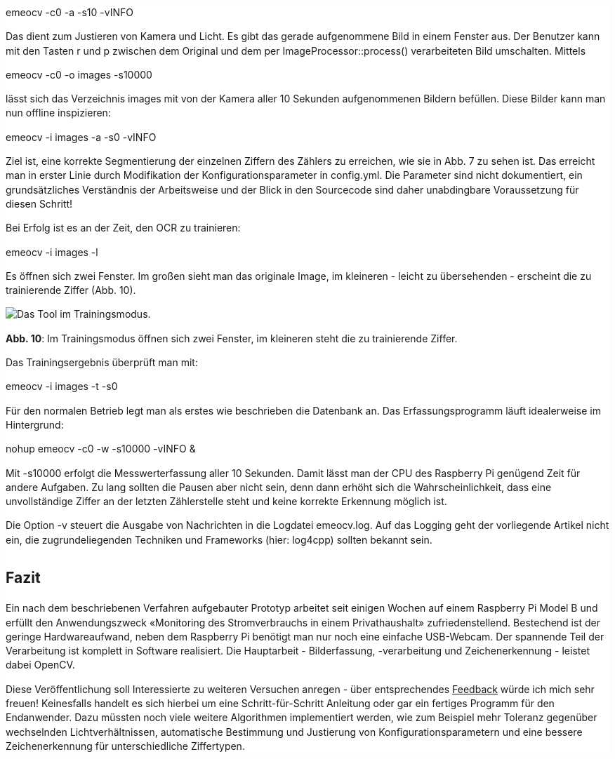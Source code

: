 emeocv -c0 -a -s10 -vINFO

Das dient zum Justieren von Kamera und Licht. Es gibt das gerade aufgenommene Bild in einem Fenster aus. Der Benutzer kann mit den Tasten r und p zwischen dem Original und dem per ImageProcessor::process() verarbeiteten Bild umschalten. Mittels

emeocv -c0 -o images -s10000

lässt sich das Verzeichnis images mit von der Kamera aller 10 Sekunden aufgenommenen Bildern befüllen. Diese Bilder kann man nun offline inspizieren:

emeocv -i images -a -s0 -vINFO

Ziel ist, eine korrekte Segmentierung der einzelnen Ziffern des Zählers zu erreichen, wie sie in Abb. 7 zu sehen ist. Das erreicht man in erster Linie durch Modifikation der Konfigurationsparameter in config.yml. Die Parameter sind nicht dokumentiert, ein grundsätzliches Verständnis der Arbeitsweise und der Blick in den Sourcecode sind daher unabdingbare Voraussetzung für diesen Schritt!

Bei Erfolg ist es an der Zeit, den OCR zu trainieren:

emeocv -i images -l

Es öffnen sich zwei Fenster. Im großen sieht man das originale Image, im kleineren - leicht zu übersehenden - erscheint die zu trainierende Ziffer (Abb. 10).

![Das Tool im Trainingsmodus.](https://www.kompf.de/cplus/images/training.png)

**Abb. 10**: Im Trainingsmodus öffnen sich zwei Fenster, im kleineren steht die zu trainierende Ziffer.

Das Trainingsergebnis überprüft man mit:

emeocv -i images -t -s0

Für den normalen Betrieb legt man als erstes wie beschrieben die Datenbank an. Das Erfassungsprogramm läuft idealerweise im Hintergrund:

nohup emeocv -c0 -w -s10000 -vINFO &

Mit -s10000 erfolgt die Messwerterfassung aller 10 Sekunden. Damit lässt man der CPU des Raspberry Pi genügend Zeit für andere Aufgaben. Zu lang sollten die Pausen aber nicht sein, denn dann erhöht sich die Wahrscheinlichkeit, dass eine unvollständige Ziffer an der letzten Zählerstelle steht und keine korrekte Erkennung möglich ist.

Die Option -v steuert die Ausgabe von Nachrichten in die Logdatei emeocv.log. Auf das Logging geht der vorliegende Artikel nicht ein, die zugrundeliegenden Techniken und Frameworks (hier: log4cpp) sollten bekannt sein.

Fazit
-----

Ein nach dem beschriebenen Verfahren aufgebauter Prototyp arbeitet seit einigen Wochen auf einem Raspberry Pi Model B und erfüllt den Anwendungszweck «Monitoring des Stromverbrauchs in einem Privathaushalt» zufriedenstellend. Bestechend ist der geringe Hardwareaufwand, neben dem Raspberry Pi benötigt man nur noch eine einfache USB-Webcam. Der spannende Teil der Verarbeitung ist komplett in Software realisiert. Die Hauptarbeit - Bilderfassung, -verarbeitung und Zeichenerkennung - leistet dabei OpenCV.

Diese Veröffentlichung soll Interessierte zu weiteren Versuchen anregen - über entsprechendes [Feedback](https://www.kompf.de/sfn0p.php) würde ich mich sehr freuen! Keinesfalls handelt es sich hierbei um eine Schritt-für-Schritt Anleitung oder gar ein fertiges Programm für den Endanwender. Dazu müssten noch viele weitere Algorithmen implementiert werden, wie zum Beispiel mehr Toleranz gegenüber wechselnden Lichtverhältnissen, automatische Bestimmung und Justierung von Konfigurationsparametern und eine bessere Zeichenerkennung für unterschiedliche Ziffertypen.
